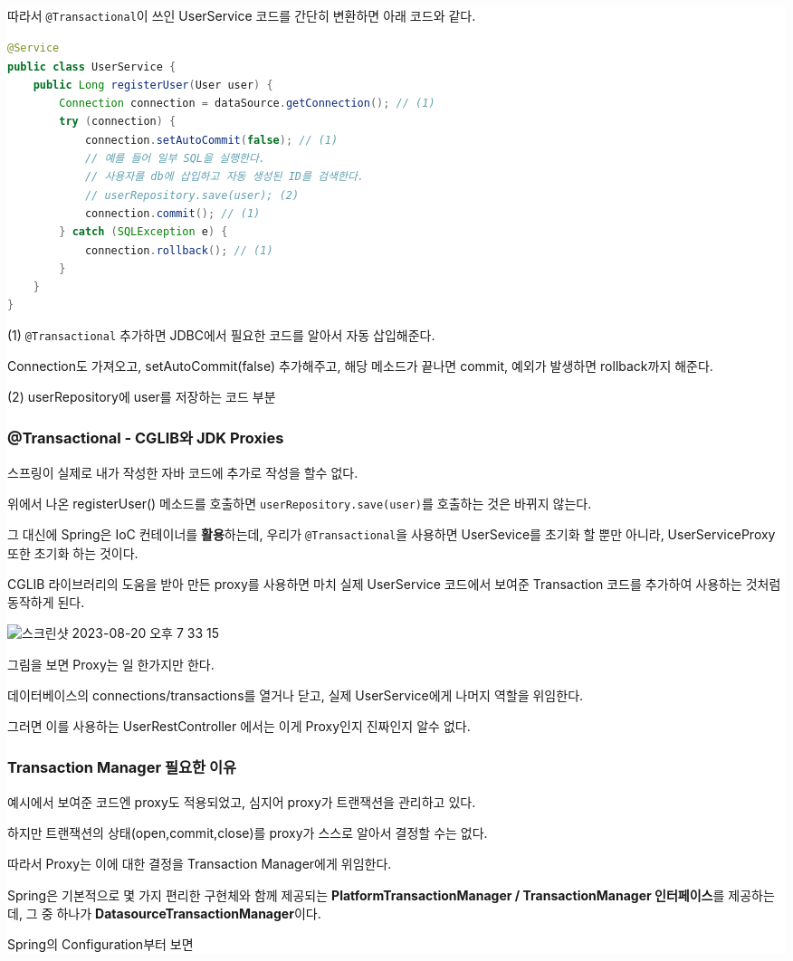 따라서 `@Transactional`이 쓰인 UserService 코드를 간단히 변환하면 아래 코드와 같다.

```java
@Service
public class UserService {
    public Long registerUser(User user) {
        Connection connection = dataSource.getConnection(); // (1)
        try (connection) {
            connection.setAutoCommit(false); // (1)
            // 예를 들어 일부 SQL을 실행한다.
            // 사용자를 db에 삽입하고 자동 생성된 ID를 검색한다.
            // userRepository.save(user); (2)
            connection.commit(); // (1)    
        } catch (SQLException e) {
            connection.rollback(); // (1)
        }
    }
}
```

(1) `@Transactional`  추가하면 JDBC에서 필요한 코드를 알아서 자동 삽입해준다.

Connection도 가져오고, setAutoCommit(false) 추가해주고, 해당 메소드가 끝나면 commit, 예외가 발생하면 rollback까지 해준다.

(2) userRepository에 user를 저장하는 코드 부분

### @**Transactional - CGLIB와 JDK Proxies**

스프링이 실제로 내가 작성한 자바 코드에 추가로 작성을 할수 없다.

위에서 나온 registerUser() 메소드를 호출하면 `userRepository.save(user)`를 호출하는 것은 바뀌지 않는다.

그 대신에 Spring은 IoC 컨테이너를 **활용**하는데, 우리가 `@Transactional`을 사용하면 UserSevice를 초기화 할 뿐만 아니라, UserServiceProxy 또한 초기화 하는 것이다.

CGLIB 라이브러리의 도움을 받아 만든 proxy를 사용하면 마치 실제 UserService 코드에서 보여준 Transaction 코드를 추가하여 사용하는 것처럼 동작하게 된다.

<img width="1292" alt="스크린샷 2023-08-20 오후 7 33 15" src="https://github.com/mo2-Study-Group/StudyGroup/assets/112863029/50fa5492-0e56-45ee-b5f8-42decf41c030">

그림을 보면 Proxy는 일 한가지만 한다.

데이터베이스의 connections/transactions를 열거나 닫고, 실제 UserService에게 나머지 역할을 위임한다.

그러면 이를 사용하는 UserRestController 에서는 이게 Proxy인지 진짜인지 알수 없다.

### **Transaction Manager 필요한 이유**

예시에서 보여준 코드엔 proxy도 적용되었고, 심지어 proxy가 트랜잭션을 관리하고 있다.

하지만 트랜잭션의 상태(open,commit,close)를 proxy가 스스로 알아서 결정할 수는 없다.

따라서 Proxy는 이에 대한 결정을 Transaction Manager에게 위임한다.

Spring은 기본적으로 몇 가지 편리한 구현체와 함께 제공되는 **PlatformTransactionManager / TransactionManager 인터페이스**를 제공하는데, 그 중 하나가 **DatasourceTransactionManager**이다.

Spring의 Configuration부터 보면
